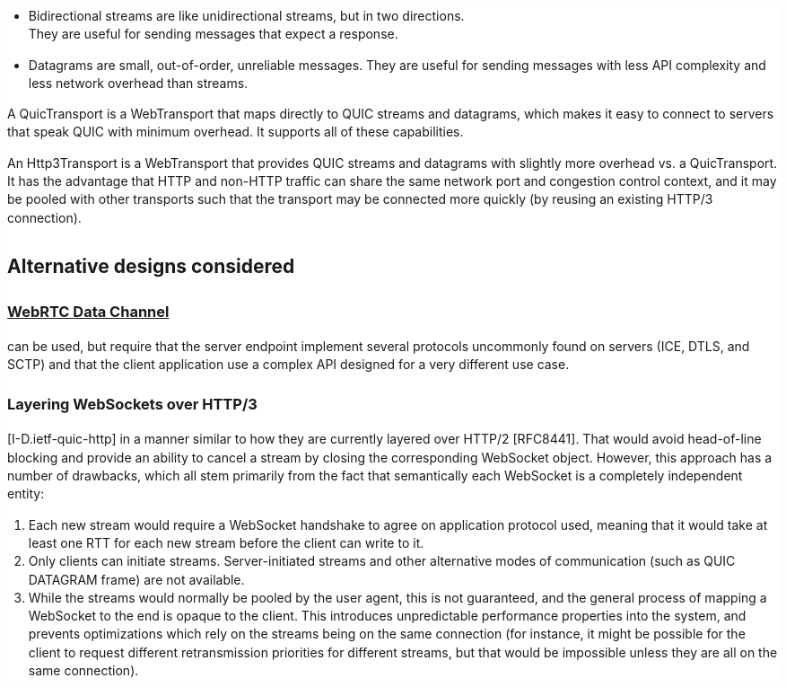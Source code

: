 - Bidirectional streams are like unidirectional streams, but in two directions.  
  They are useful for sending messages that expect a response.

- Datagrams are small, out-of-order, unreliable messages.  They are useful for 
  sending messages with less API complexity
  and less network overhead than streams.

A QuicTransport is a WebTransport that maps directly to QUIC streams and
datagrams, which makes it easy to connect to servers that speak QUIC with
minimum overhead.  It supports all of these capabilities.

An Http3Transport is a WebTransport that provides QUIC streams and datagrams
with slightly more overhead vs. a QuicTransport.  It has the advantage that HTTP
and non-HTTP traffic can share the same network port and congestion control
context, and it may be pooled with other transports such that the transport may
be connected more quickly (by reusing an existing HTTP/3 connection).

## Alternative designs considered

### [WebRTC Data Channel](https://developer.mozilla.org/en-US/docs/Web/API/RTCDataChannel)
can be used, but require that the server endpoint implement several protocols
uncommonly found on servers (ICE, DTLS, and SCTP) and that the client
application use a complex API designed for a very different use case.

### Layering WebSockets over HTTP/3
[I-D.ietf-quic-http] in a manner similar to how they are currently layered over
HTTP/2 [RFC8441].  That would avoid head-of-line blocking and provide an
ability to cancel a stream by closing the corresponding WebSocket object.
However, this approach has a number of drawbacks, which all stem primarily from
the fact that semantically each WebSocket is a completely independent entity: 

1. Each new stream would require a WebSocket handshake to agree on application
  protocol used, meaning that it would take at least one RTT for each new
  stream before the client can write to it.
1. Only clients can initiate streams.  Server-initiated streams and other
  alternative modes of communication (such as QUIC DATAGRAM frame) are not
  available.
1. While the streams would normally be pooled by the user agent, this is not
  guaranteed, and the general process of mapping a WebSocket to the end is
  opaque to the client.  This introduces unpredictable performance properties
  into the system, and prevents optimizations which rely on the streams being on
  the same connection (for instance, it might be possible for the client to
  request different retransmission priorities for different streams, but that
  would be impossible unless they are all on the same connection).
